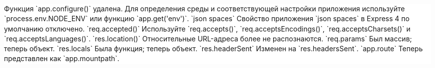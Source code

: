 <td markdown="1">
Функция `app.configure()` удалена.  Для определения среды и соответствующей настройки приложения используйте
`process.env.NODE_ENV` или функцию
`app.get('env')`.
</td>
</tr>
<tr>
<td markdown="1">
`json spaces`
</td>
<td markdown="1">
Свойство приложения `json spaces` в Express 4 по умолчанию отключено.
</td>
</tr>
<tr>
<td markdown="1">
`req.accepted()`
</td>
<td markdown="1">
Используйте `req.accepts()`, `req.acceptsEncodings()`,
`req.acceptsCharsets()` и `req.acceptsLanguages()`.
</td>
</tr>
<tr>
<td markdown="1">
`res.location()`
</td>
<td markdown="1">
Относительные URL-адреса более не распознаются.
</td>
</tr>
<tr>
<td markdown="1">
`req.params`
</td>
<td markdown="1">
Был массив; теперь объект.
</td>
</tr>
<tr>
<td markdown="1">
`res.locals`
</td>
<td markdown="1">
Была функция; теперь объект.
</td>
</tr>
<tr>
<td markdown="1">
`res.headerSent`
</td>
<td markdown="1">
Изменен на `res.headersSent`.
</td>
</tr>
<tr>
<td markdown="1">
`app.route`
</td>
<td markdown="1">
Теперь представлен как `app.mountpath`.
</td>
</tr>